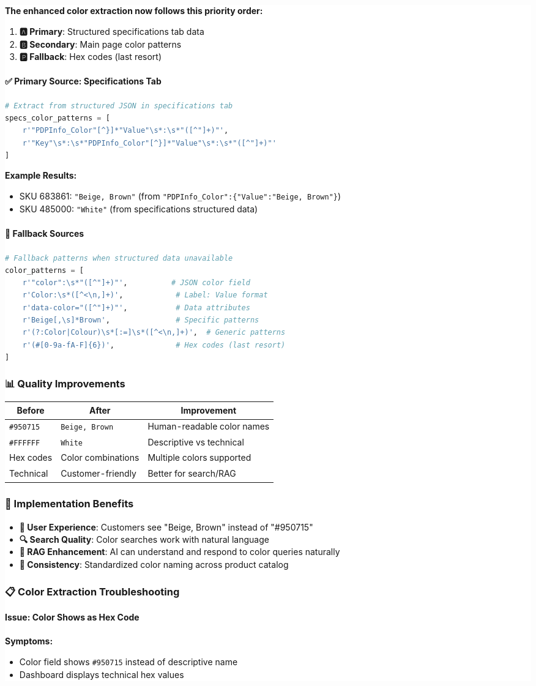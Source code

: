 **The enhanced color extraction now follows this priority order:**

1. **🅰️ Primary**: Structured specifications tab data
2. **🅱️ Secondary**: Main page color patterns  
3. **🅿️ Fallback**: Hex codes (last resort)

#### **✅ Primary Source: Specifications Tab**
```python
# Extract from structured JSON in specifications tab
specs_color_patterns = [
    r'"PDPInfo_Color"[^}]*"Value"\s*:\s*"([^"]+)"',
    r'"Key"\s*:\s*"PDPInfo_Color"[^}]*"Value"\s*:\s*"([^"]+)"'
]
```

**Example Results:**
- SKU 683861: `"Beige, Brown"` (from `"PDPInfo_Color":{"Value":"Beige, Brown"}`)
- SKU 485000: `"White"` (from specifications structured data)

#### **🔄 Fallback Sources**
```python
# Fallback patterns when structured data unavailable
color_patterns = [
    r'"color":\s*"([^"]+)"',          # JSON color field
    r'Color:\s*([^<\n,]+)',            # Label: Value format
    r'data-color="([^"]+)"',           # Data attributes
    r'Beige[,\s]*Brown',               # Specific patterns
    r'(?:Color|Colour)\s*[:=]\s*([^<\n,]+)',  # Generic patterns
    r'(#[0-9a-fA-F]{6})',              # Hex codes (last resort)
]
```

### **📊 Quality Improvements**

| **Before** | **After** | **Improvement** |
|------------|-----------|----------------|
| `#950715` | `Beige, Brown` | Human-readable color names |
| `#FFFFFF` | `White` | Descriptive vs technical |
| Hex codes | Color combinations | Multiple colors supported |
| Technical | Customer-friendly | Better for search/RAG |

### **🔧 Implementation Benefits**

- **👥 User Experience**: Customers see "Beige, Brown" instead of "#950715"
- **🔍 Search Quality**: Color searches work with natural language
- **🤖 RAG Enhancement**: AI can understand and respond to color queries naturally
- **🎯 Consistency**: Standardized color naming across product catalog

### **📋 Color Extraction Troubleshooting**

#### **Issue: Color Shows as Hex Code**
**Symptoms:**
- Color field shows `#950715` instead of descriptive name
- Dashboard displays technical hex values
